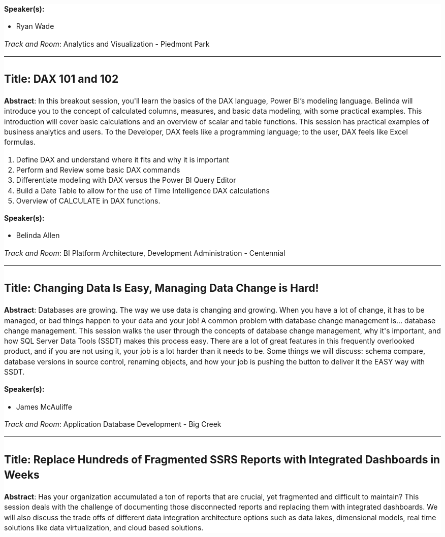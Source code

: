 **Speaker(s):**
- Ryan Wade
 
*Track and Room*: Analytics and Visualization - Piedmont Park
 
----------------------------------------------------------------------------------- 
 
 
## Title: DAX 101 and 102
 
**Abstract**:
In this breakout session, you'll learn the basics of the DAX language, Power BI’s modeling language. Belinda will introduce you to the concept of calculated columns, measures, and basic data modeling, with some practical examples. This introduction will cover basic calculations and an overview of scalar and table functions. This session has practical examples of business analytics and users.  To the Developer, DAX feels like a programming language; to the user, DAX feels like Excel formulas.  
1.	Define DAX and understand where it fits and why it is important
2.	Perform and Review some basic DAX commands
3.	Differentiate modeling with DAX versus the Power BI Query Editor
4.	Build a Date Table to allow for the use of Time Intelligence DAX calculations
5.	Overview of CALCULATE in DAX functions.
 
**Speaker(s):**
- Belinda Allen
 
*Track and Room*: BI Platform Architecture, Development  Administration - Centennial
 
----------------------------------------------------------------------------------- 
 
 
## Title: Changing Data Is Easy, Managing Data Change is Hard!
 
**Abstract**:
Databases are growing.  The way we use data is changing and growing.  When you have a lot of change, it has to be managed, or bad things happen to your data and your job!  A common problem with database change management is... database change management.  This session walks the user through the concepts of database change management, why it's important, and how SQL Server Data Tools (SSDT) makes this process easy.  There are a lot of great features in this frequently overlooked product, and if you are not using it, your job is a lot harder than it needs to be.  Some things we will discuss: schema compare, database versions in source control, renaming objects, and how your job is pushing the button to deliver it the EASY way with SSDT.
 
**Speaker(s):**
- James McAuliffe
 
*Track and Room*: Application  Database Development - Big Creek
 
----------------------------------------------------------------------------------- 
 
 
## Title: Replace Hundreds of Fragmented SSRS Reports with Integrated Dashboards in Weeks
 
**Abstract**:
Has your organization accumulated a ton of reports that are crucial, yet fragmented and difficult to maintain? This session deals with the challenge of documenting those disconnected reports and replacing them with integrated dashboards. We will also discuss the trade offs of different data integration architecture options such as data lakes, dimensional models, real time solutions like data virtualization, and cloud based solutions. 
